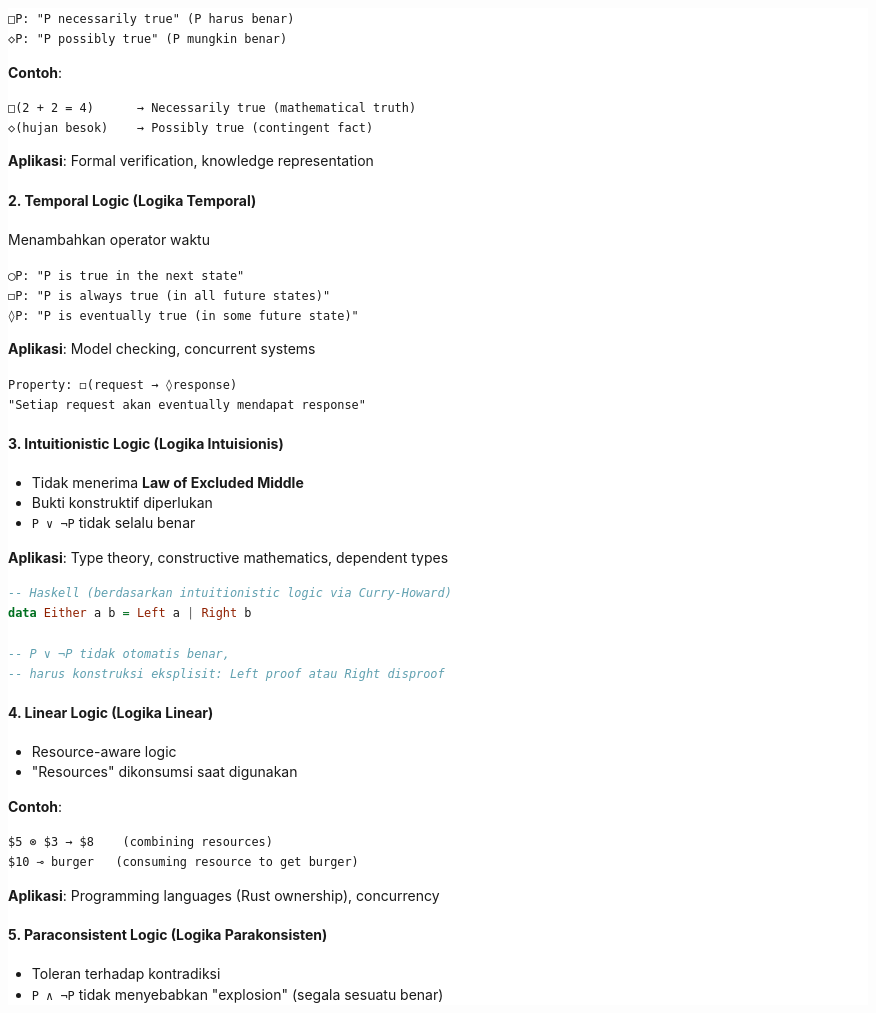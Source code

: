 ```
□P: "P necessarily true" (P harus benar)
◇P: "P possibly true" (P mungkin benar)
```

**Contoh**:
```
□(2 + 2 = 4)      → Necessarily true (mathematical truth)
◇(hujan besok)    → Possibly true (contingent fact)
```

**Aplikasi**: Formal verification, knowledge representation

#### 2. Temporal Logic (Logika Temporal)
Menambahkan operator waktu

```
◯P: "P is true in the next state"
◻P: "P is always true (in all future states)"
◊P: "P is eventually true (in some future state)"
```

**Aplikasi**: Model checking, concurrent systems

```
Property: ◻(request → ◊response)
"Setiap request akan eventually mendapat response"
```

#### 3. Intuitionistic Logic (Logika Intuisionis)
- Tidak menerima **Law of Excluded Middle**
- Bukti konstruktif diperlukan
- `P ∨ ¬P` tidak selalu benar

**Aplikasi**: Type theory, constructive mathematics, dependent types

```haskell
-- Haskell (berdasarkan intuitionistic logic via Curry-Howard)
data Either a b = Left a | Right b

-- P ∨ ¬P tidak otomatis benar,
-- harus konstruksi eksplisit: Left proof atau Right disproof
```

#### 4. Linear Logic (Logika Linear)
- Resource-aware logic
- "Resources" dikonsumsi saat digunakan

**Contoh**:
```
$5 ⊗ $3 → $8    (combining resources)
$10 ⊸ burger   (consuming resource to get burger)
```

**Aplikasi**: Programming languages (Rust ownership), concurrency

#### 5. Paraconsistent Logic (Logika Parakonsisten)
- Toleran terhadap kontradiksi
- `P ∧ ¬P` tidak menyebabkan "explosion" (segala sesuatu benar)

